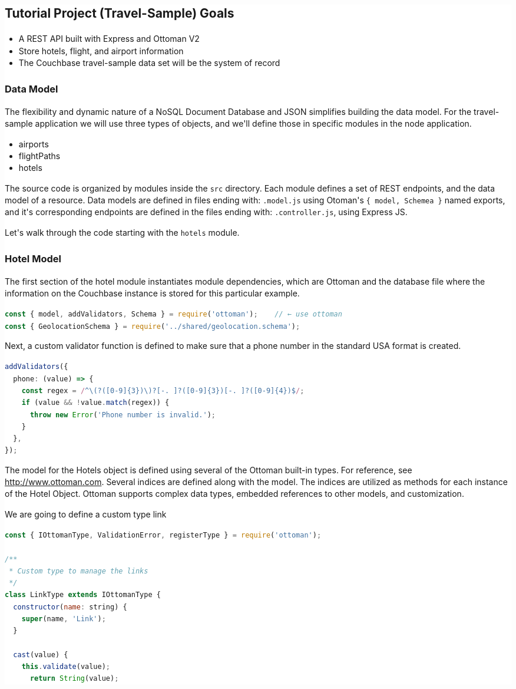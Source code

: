 ## Tutorial Project (Travel-Sample) Goals

- A REST API built with Express and Ottoman V2
- Store hotels, flight, and airport information
- The Couchbase travel-sample data set will be the system of record

### Data Model

The flexibility and dynamic nature of a NoSQL Document Database and JSON simplifies building the data model. For the travel-sample application we will use three types of objects, and we'll define those in specific modules in the node application.

- airports
- flightPaths
- hotels

The source code is organized by modules inside the `src` directory. Each module defines a set of REST endpoints, and the data model of a resource. Data models are defined in files ending with: `.model.js` using Otoman's `{ model, Schemea }` named exports, and it's corresponding endpoints are defined in the files ending with: `.controller.js`, using Express JS.

Let's walk through the code starting with the `hotels` module.

### Hotel Model

The first section of the hotel module instantiates module dependencies, which are Ottoman and the database file where the information on the Couchbase instance is stored for this particular example.

```javascript
const { model, addValidators, Schema } = require('ottoman');    // ← use ottoman
const { GeolocationSchema } = require('../shared/geolocation.schema');
```

Next, a custom validator function is defined to make sure that a phone number in the standard USA format is created.

```ts
addValidators({
  phone: (value) => {
    const regex = /^\(?([0-9]{3})\)?[-. ]?([0-9]{3})[-. ]?([0-9]{4})$/;
    if (value && !value.match(regex)) {
      throw new Error('Phone number is invalid.');
    }
  },
});
```

The model for the Hotels object is defined using several of the Ottoman built-in types. For reference, see http://www.ottoman.com. Several indices are defined along with the model. The indices are utilized as methods for each instance of the Hotel Object. Ottoman supports complex data types, embedded references to other models, and customization.

We are going to define a custom type link

```javascript
const { IOttomanType, ValidationError, registerType } = require('ottoman');

/**
 * Custom type to manage the links
 */
class LinkType extends IOttomanType {
  constructor(name: string) {
    super(name, 'Link');
  }
  
  cast(value) {
    this.validate(value);
      return String(value);
```